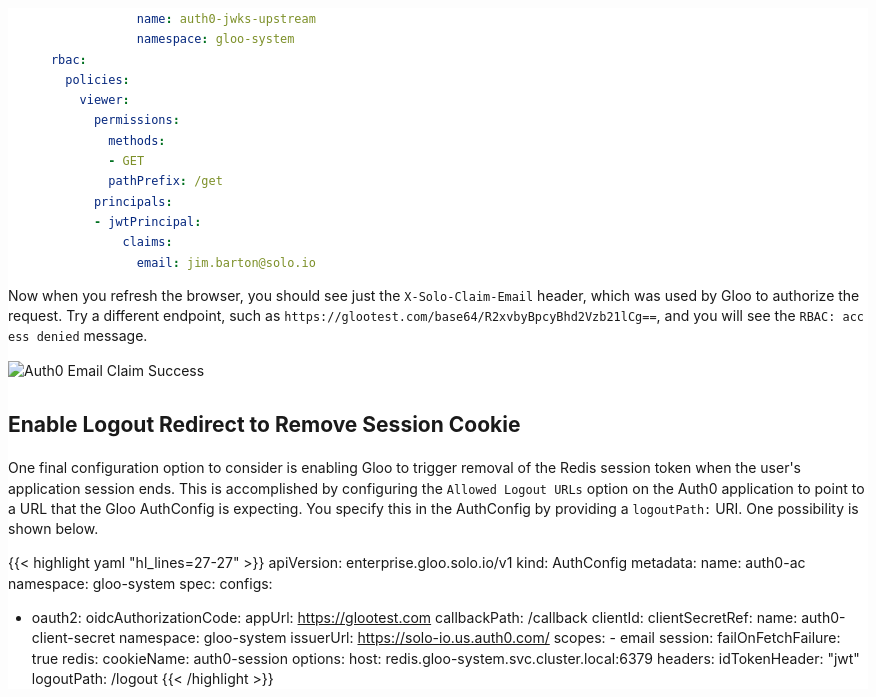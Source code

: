 ```yaml
                  name: auth0-jwks-upstream
                  namespace: gloo-system
      rbac:
        policies:
          viewer:
            permissions:
              methods:
              - GET
              pathPrefix: /get
            principals:
            - jwtPrincipal:
                claims:
                  email: jim.barton@solo.io
```

Now when you refresh the browser, you should see just the `X-Solo-Claim-Email` header, which was used by Gloo to authorize the request.  Try a different endpoint, such as `https://glootest.com/base64/R2xvbyBpcyBhd2Vzb21lCg==`, and you will see the `RBAC: access denied` message.

![Auth0 Email Claim Success](./auth0-glootest-get-3.png)

## Enable Logout Redirect to Remove Session Cookie

One final configuration option to consider is enabling Gloo to trigger removal of the Redis session token when the user's application session ends.  This is accomplished by configuring the `Allowed Logout URLs` option on the Auth0 application to point to a URL that the Gloo AuthConfig is expecting.  You specify this in the AuthConfig by providing a `logoutPath:` URI.  One possibility is shown below.

{{< highlight yaml "hl_lines=27-27" >}}
apiVersion: enterprise.gloo.solo.io/v1
kind: AuthConfig
metadata:
  name: auth0-ac
  namespace: gloo-system
spec:
  configs:
  - oauth2:
      oidcAuthorizationCode:
        appUrl: https://glootest.com
        callbackPath: /callback
        clientId: <insert-your-app-client-id-here>
        clientSecretRef:
          name: auth0-client-secret
          namespace: gloo-system
        issuerUrl: https://solo-io.us.auth0.com/
        scopes:
        - email
        session:
          failOnFetchFailure: true
          redis:
            cookieName: auth0-session
            options:
              host: redis.gloo-system.svc.cluster.local:6379
        headers:
          idTokenHeader: "jwt"
        logoutPath: /logout
{{< /highlight >}}